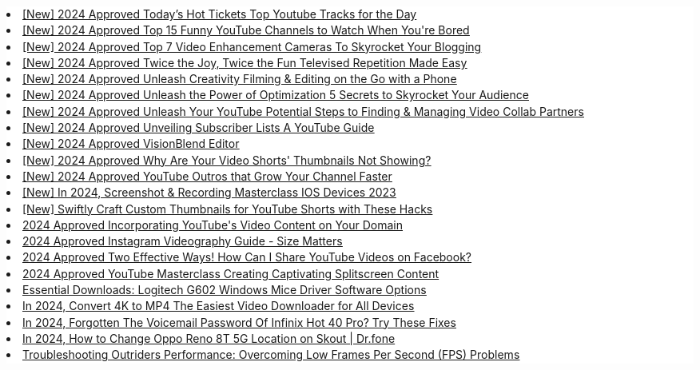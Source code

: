 <li><a href="https://youtube-lab.techidaily.com/024-approved-todays-hot-tickets-top-youtube-tracks-for-the-day/"><u>[New] 2024 Approved  Today’s Hot Tickets  Top Youtube Tracks for the Day</u></a></li>
<li><a href="https://youtube-lab.techidaily.com/024-approved-top-15-funny-youtube-channels-to-watch-when-youre-bored/"><u>[New] 2024 Approved  Top 15 Funny YouTube Channels to Watch When You're Bored</u></a></li>
<li><a href="https://youtube-lab.techidaily.com/024-approved-top-7-video-enhancement-cameras-to-skyrocket-your-blogging/"><u>[New] 2024 Approved  Top 7 Video Enhancement Cameras To Skyrocket Your Blogging</u></a></li>
<li><a href="https://youtube-lab.techidaily.com/024-approved-twice-the-joy-twice-the-fun-televised-repetition-made-easy/"><u>[New] 2024 Approved  Twice the Joy, Twice the Fun  Televised Repetition Made Easy</u></a></li>
<li><a href="https://youtube-lab.techidaily.com/024-approved-unleash-creativity-filming-and-editing-on-the-go-with-a-phone/"><u>[New] 2024 Approved  Unleash Creativity  Filming & Editing on the Go with a Phone</u></a></li>
<li><a href="https://youtube-lab.techidaily.com/024-approved-unleash-the-power-of-optimization-5-secrets-to-skyrocket-your-audience/"><u>[New] 2024 Approved  Unleash the Power of Optimization  5 Secrets to Skyrocket Your Audience</u></a></li>
<li><a href="https://youtube-lab.techidaily.com/024-approved-unleash-your-youtube-potential-steps-to-finding-and-managing-video-collab-partners/"><u>[New] 2024 Approved  Unleash Your YouTube Potential  Steps to Finding & Managing Video Collab Partners</u></a></li>
<li><a href="https://youtube-lab.techidaily.com/024-approved-unveiling-subscriber-lists-a-youtube-guide/"><u>[New] 2024 Approved  Unveiling Subscriber Lists  A YouTube Guide</u></a></li>
<li><a href="https://youtube-lab.techidaily.com/024-approved-visionblend-editor/"><u>[New] 2024 Approved  VisionBlend Editor</u></a></li>
<li><a href="https://youtube-lab.techidaily.com/024-approved-why-are-your-video-shorts-thumbnails-not-showing/"><u>[New] 2024 Approved  Why Are Your Video Shorts' Thumbnails Not Showing?</u></a></li>
<li><a href="https://youtube-lab.techidaily.com/024-approved-youtube-outros-that-grow-your-channel-faster/"><u>[New] 2024 Approved  YouTube Outros that Grow Your Channel Faster</u></a></li>
<li><a href="https://screen-recording.techidaily.com/new-in-2024-screenshot-and-recording-masterclass-ios-devices-2023/"><u>[New] In 2024, Screenshot & Recording Masterclass  IOS Devices 2023</u></a></li>
<li><a href="https://youtube-docs.techidaily.com/wiftly-craft-custom-thumbnails-for-youtube-shorts-with-these-hacks/"><u>[New] Swiftly Craft Custom Thumbnails for YouTube Shorts with These Hacks</u></a></li>
<li><a href="https://youtube-help.techidaily.com/2024-approved-incorporating-youtubes-video-content-on-your-domain/"><u>2024 Approved  Incorporating YouTube's Video Content on Your Domain</u></a></li>
<li><a href="https://instagram-video-files.techidaily.com/2024-approved-instagram-videography-guide-size-matters/"><u>2024 Approved  Instagram Videography Guide - Size Matters</u></a></li>
<li><a href="https://facebook-video-content.techidaily.com/2024-approved-two-effective-ways-how-can-i-share-youtube-videos-on-facebook/"><u>2024 Approved  Two Effective Ways! How Can I Share YouTube Videos on Facebook?</u></a></li>
<li><a href="https://facebook-video-footage.techidaily.com/2024-approved-youtube-masterclass-creating-captivating-splitscreen-content/"><u>2024 Approved  YouTube Masterclass  Creating Captivating Splitscreen Content</u></a></li>
<li><a href="https://win-amazing.techidaily.com/essential-downloads-logitech-g602-windows-mice-driver-software-options/"><u>Essential Downloads: Logitech G602 Windows Mice Driver Software Options</u></a></li>
<li><a href="https://ai-driven-video-production.techidaily.com/in-2024-convert-4k-to-mp4-the-easiest-video-downloader-for-all-devices/"><u>In 2024, Convert 4K to MP4 The Easiest Video Downloader for All Devices</u></a></li>
<li><a href="https://unlock-android.techidaily.com/in-2024-forgotten-the-voicemail-password-of-infinix-hot-40-pro-try-these-fixes-by-drfone-android/"><u>In 2024, Forgotten The Voicemail Password Of Infinix Hot 40 Pro? Try These Fixes</u></a></li>
<li><a href="https://location-social.techidaily.com/in-2024-how-to-change-oppo-reno-8t-5g-location-on-skout-drfone-by-drfone-virtual-android/"><u>In 2024, How to Change Oppo Reno 8T 5G Location on Skout | Dr.fone</u></a></li>
<li><a href="https://win-solutions.techidaily.com/troubleshooting-outriders-performance-overcoming-low-frames-per-second-fps-problems/"><u>Troubleshooting Outriders Performance: Overcoming Low Frames Per Second (FPS) Problems</u></a></li>
</ul></div>
